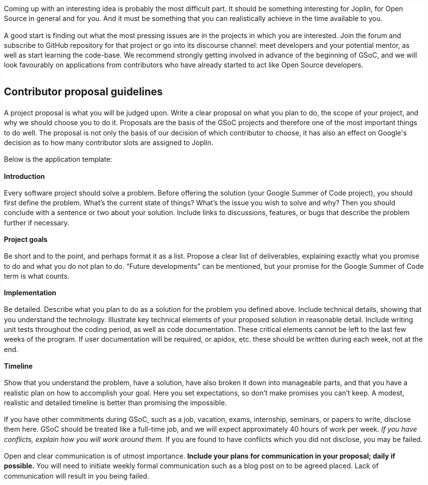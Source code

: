 Coming up with an interesting idea is probably the most difficult part. It should be something interesting for Joplin, for Open Source in general and for you. And it must be something that you can realistically achieve in the time available to you.

A good start is finding out what the most pressing issues are in the projects in which you are interested. Join the forum and subscribe to GitHub repository for that project or go into its discourse channel: meet developers and your potential mentor, as well as start learning the code-base. We recommend strongly getting involved in advance of the beginning of GSoC, and we will look favourably on applications from contributors who have already started to act like Open Source developers.

## Contributor proposal guidelines

A project proposal is what you will be judged upon. Write a clear proposal on what you plan to do, the scope of your project, and why we should choose you to do it. Proposals are the basis of the GSoC projects and therefore one of the most important things to do well. The proposal is not only the basis of our decision of which contributor to choose, it has also an effect on Google's decision as to how many contributor slots are assigned to Joplin.

Below is the application template:

**Introduction**

Every software project should solve a problem. Before offering the solution (your Google Summer of Code project), you should first define the problem. What’s the current state of things? What’s the issue you wish to solve and why? Then you should conclude with a sentence or two about your solution. Include links to discussions, features, or bugs that describe the problem further if necessary.

**Project goals**

Be short and to the point, and perhaps format it as a list. Propose a clear list of deliverables, explaining exactly what you promise to do and what you do not plan to do. “Future developments” can be mentioned, but your promise for the Google Summer of Code term is what counts.

**Implementation**

Be detailed. Describe what you plan to do as a solution for the problem you defined above. Include technical details, showing that you understand the technology. Illustrate key technical elements of your proposed solution in reasonable detail. Include writing unit tests throughout the coding period, as well as code documentation. These critical elements cannot be left to the last few weeks of the program. If user documentation will be required, or apidox, etc. these should be written during each week, not at the end.

**Timeline**

Show that you understand the problem, have a solution, have also broken it down into manageable parts, and that you have a realistic plan on how to accomplish your goal. Here you set expectations, so don’t make promises you can’t keep. A modest, realistic and detailed timeline is better than promising the impossible.

If you have other commitments during GSoC, such as a job, vacation, exams, internship, seminars, or papers to write, disclose them here. GSoC should be treated like a full-time job, and we will expect approximately 40 hours of work per week. *If you have conflicts, explain how you will work around them.* If you are found to have conflicts which you did not disclose, you may be failed.

Open and clear communication is of utmost importance. **Include your plans for communication in your proposal; daily if possible.** You will need to initiate weekly formal communication such as a blog post on to be agreed placed. Lack of communication will result in you being failed.
